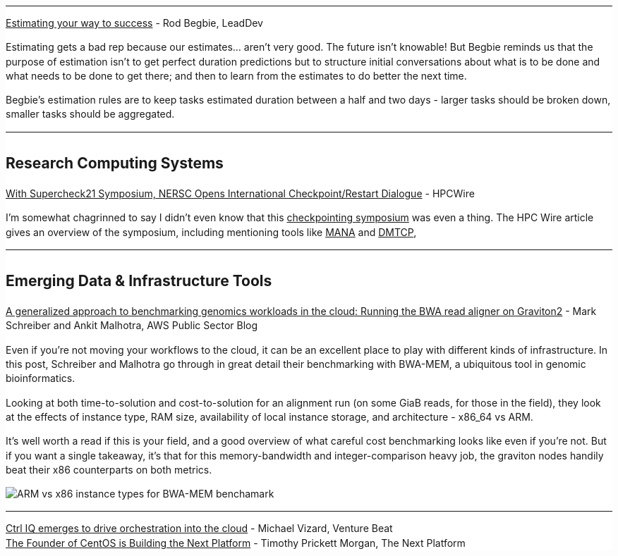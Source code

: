 <hr />

<p><a href="https://leaddev.com/productivity-eng-velocity/estimating-your-way-success?utm_source=activecampaign&amp;utm_medium=newsletter&amp;utm_content=rod-begbie&amp;utm_source=ActiveCampaign&amp;utm_medium=email&amp;utm_content=Improving+the+efficiency+of+software+delivery&amp;utm_campaign=Originals+-+Issues+24+%2818+Feb%29">Estimating your way to success</a>  - Rod Begbie, LeadDev</p>

<p>Estimating gets a bad rep because our estimates… aren’t very good.  The future isn’t knowable!  But Begbie reminds us that the purpose of estimation isn’t to get perfect duration predictions but to structure initial conversations about what is to be done and what needs to be done to get there; and then to learn from the estimates to do better the next time.</p>

<p>Begbie’s estimation rules are to keep tasks estimated duration between a half and two days - larger tasks should be broken down, smaller tasks should be aggregated.</p>

<hr />
<h2 id="research-computing-systems">Research Computing Systems</h2>

<p><a href="https://www.hpcwire.com/off-the-wire/with-supercheck21-nersc-opens-international-checkpoint-restart-dialogue/">With Supercheck21 Symposium, NERSC Opens International Checkpoint/Restart Dialogue</a> - HPCWire</p>

<p>I’m somewhat chagrinned to say I didn’t even know that this <a href="https://ckpt-symposium.lbl.gov/home">checkpointing symposium</a> was even a thing.  The HPC Wire article gives an overview of the symposium, including mentioning tools like <a href="https://arxiv.org/abs/1904.12595">MANA</a> and <a href="http://dmtcp.sourceforge.net/">DMTCP</a>,</p>

<hr />
<h2 id="emerging-data--infrastructure-tools">Emerging Data &amp; Infrastructure Tools</h2>

<p><a href="https://aws.amazon.com/blogs/publicsector/generalized-approach-benchmarking-genomics-workloads-cloud-bwa-read-aligner-graviton2/">A generalized approach to benchmarking genomics workloads in the cloud: Running the BWA read aligner on Graviton2</a> - Mark Schreiber and Ankit Malhotra, AWS Public Sector Blog</p>

<p>Even if you’re not moving your workflows to the cloud, it can be an excellent place to play with different kinds of infrastructure.  In this post, Schreiber and Malhotra go through in great detail their benchmarking with BWA-MEM, a ubiquitous tool in genomic bioinformatics.</p>

<p>Looking at both time-to-solution and cost-to-solution for an alignment run (on some GiaB reads, for those in the field), they look at the effects of instance type, RAM size, availability of local instance storage, and architecture - x86_64 vs ARM.</p>

<p>It’s well worth a read if this is your field, and a good overview of what careful cost benchmarking looks like even if you’re not.  But if you want a single takeaway, it’s that for this memory-bandwidth and integer-comparison heavy job, the graviton nodes handily beat their x86 counterparts on both metrics.</p>

<p><img alt="ARM vs x86 instance types for BWA-MEM benchamark" src="https://d2908q01vomqb2.cloudfront.net/9e6a55b6b4563e652a23be9d623ca5055c356940/2021/02/23/Figure-1-Cost-efficiency-by-architecture-2.jpg" /></p>

<hr />

<p><a href="https://venturebeat.com/2021/01/28/ctrl-iq-emerges-to-drive-orchestration-into-the-cloud/">Ctrl IQ emerges to drive orchestration into the cloud</a> - Michael Vizard, Venture Beat<br />
<a href="https://www.nextplatform.com/2021/02/18/why-the-founder-of-centos-is-building-the-next-platform/">The Founder of CentOS is Building the Next Platform</a> - Timothy Prickett Morgan, The Next Platform</p>
